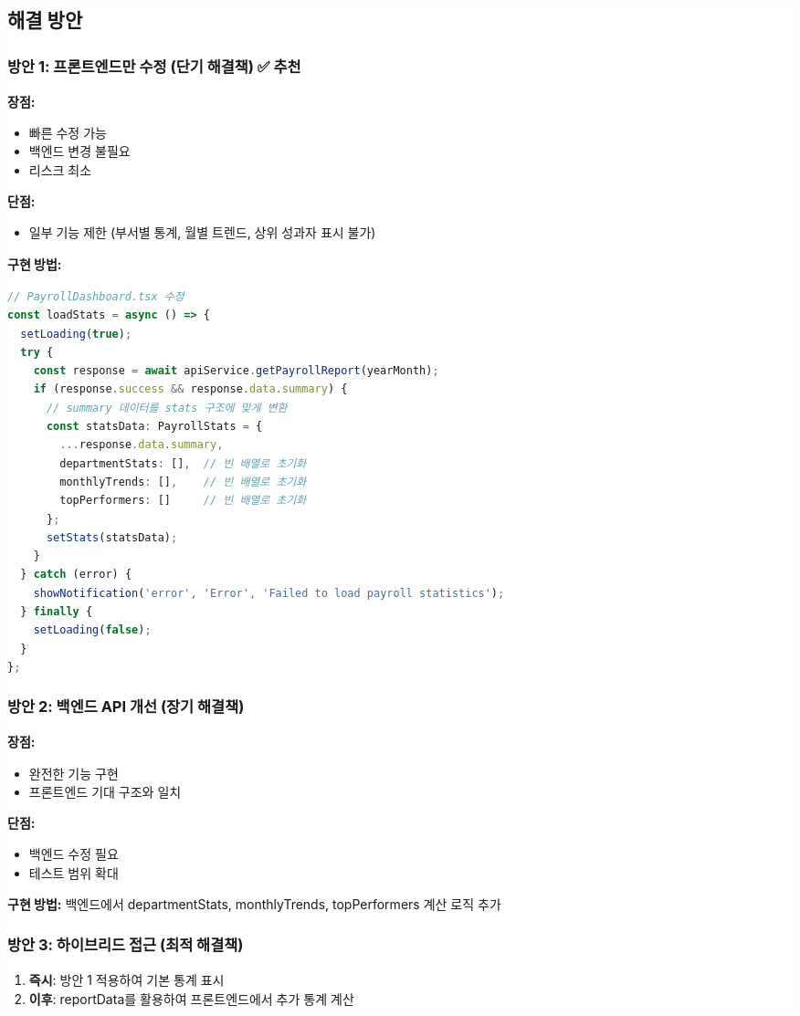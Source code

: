 ## 해결 방안

### 방안 1: 프론트엔드만 수정 (단기 해결책) ✅ 추천

**장점:**
- 빠른 수정 가능
- 백엔드 변경 불필요
- 리스크 최소

**단점:**
- 일부 기능 제한 (부서별 통계, 월별 트렌드, 상위 성과자 표시 불가)

**구현 방법:**
```typescript
// PayrollDashboard.tsx 수정
const loadStats = async () => {
  setLoading(true);
  try {
    const response = await apiService.getPayrollReport(yearMonth);
    if (response.success && response.data.summary) {
      // summary 데이터를 stats 구조에 맞게 변환
      const statsData: PayrollStats = {
        ...response.data.summary,
        departmentStats: [],  // 빈 배열로 초기화
        monthlyTrends: [],    // 빈 배열로 초기화
        topPerformers: []     // 빈 배열로 초기화
      };
      setStats(statsData);
    }
  } catch (error) {
    showNotification('error', 'Error', 'Failed to load payroll statistics');
  } finally {
    setLoading(false);
  }
};
```

### 방안 2: 백엔드 API 개선 (장기 해결책)

**장점:**
- 완전한 기능 구현
- 프론트엔드 기대 구조와 일치

**단점:**
- 백엔드 수정 필요
- 테스트 범위 확대

**구현 방법:**
백엔드에서 departmentStats, monthlyTrends, topPerformers 계산 로직 추가

### 방안 3: 하이브리드 접근 (최적 해결책)

1. **즉시**: 방안 1 적용하여 기본 통계 표시
2. **이후**: reportData를 활용하여 프론트엔드에서 추가 통계 계산
